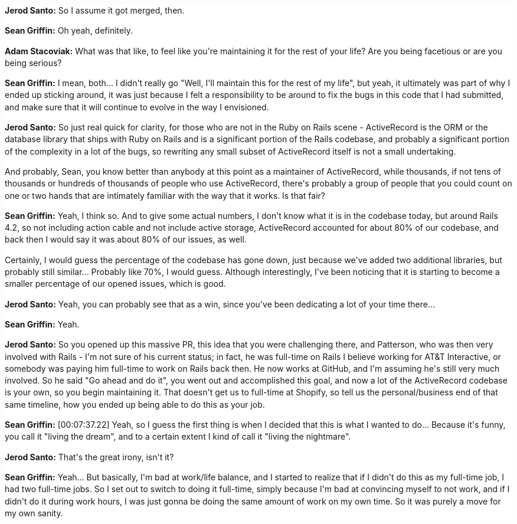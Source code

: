 **Jerod Santo:** So I assume it got merged, then.

**Sean Griffin:** Oh yeah, definitely.

**Adam Stacoviak:** What was that like, to feel like you're maintaining it for the rest of your life? Are you being facetious or are you being serious?

**Sean Griffin:** I mean, both... I didn't really go "Well, I'll maintain this for the rest of my life", but yeah, it ultimately was part of why I ended up sticking around, it was just because I felt a responsibility to be around to fix the bugs in this code that I had submitted, and make sure that it will continue to evolve in the way I envisioned.

**Jerod Santo:** So just real quick for clarity, for those who are not in the Ruby on Rails scene - ActiveRecord is the ORM or the database library that ships with Ruby on Rails and is a significant portion of the Rails codebase, and probably a significant portion of the complexity in a lot of the bugs, so rewriting any small subset of ActiveRecord itself is not a small undertaking.

And probably, Sean, you know better than anybody at this point as a maintainer of ActiveRecord, while thousands, if not tens of thousands or hundreds of thousands of people who use ActiveRecord, there's probably a group of people that you could count on one or two hands that are intimately familiar with the way that it works. Is that fair?

**Sean Griffin:** Yeah, I think so. And to give some actual numbers, I don't know what it is in the codebase today, but around Rails 4.2, so not including action cable and not include active storage, ActiveRecord accounted for about 80% of our codebase, and back then I would say it was about 80% of our issues, as well.

Certainly, I would guess the percentage of the codebase has gone down, just because we've added two additional libraries, but probably still similar... Probably like 70%, I would guess. Although interestingly, I've been noticing that it is starting to become a smaller percentage of our opened issues, which is good.

**Jerod Santo:** Yeah, you can probably see that as a win, since you've been dedicating a lot of your time there...

**Sean Griffin:** Yeah.

**Jerod Santo:** So you opened up this massive PR, this idea that you were challenging there, and Patterson, who was then very involved with Rails - I'm not sure of his current status; in fact, he was full-time on Rails I believe working for AT&T Interactive, or somebody was paying him full-time to work on Rails back then. He now works at GitHub, and I'm assuming he's still very much involved. So he said "Go ahead and do it", you went out and accomplished this goal, and now a lot of the ActiveRecord codebase is your own, so you begin maintaining it. That doesn't get us to full-time at Shopify, so tell us the personal/business end of that same timeline, how you ended up being able to do this as your job.

**Sean Griffin:** \[00:07:37.22\] Yeah, so I guess the first thing is when I decided that this is what I wanted to do... Because it's funny, you call it "living the dream", and to a certain extent I kind of call it "living the nightmare".

**Jerod Santo:** That's the great irony, isn't it?

**Sean Griffin:** Yeah... But basically, I'm bad at work/life balance, and I started to realize that if I didn't do this as my full-time job, I had two full-time jobs. So I set out to switch to doing it full-time, simply because I'm bad at convincing myself to not work, and if I didn't do it during work hours, I was just gonna be doing the same amount of work on my own time. So it was purely a move for my own sanity.
